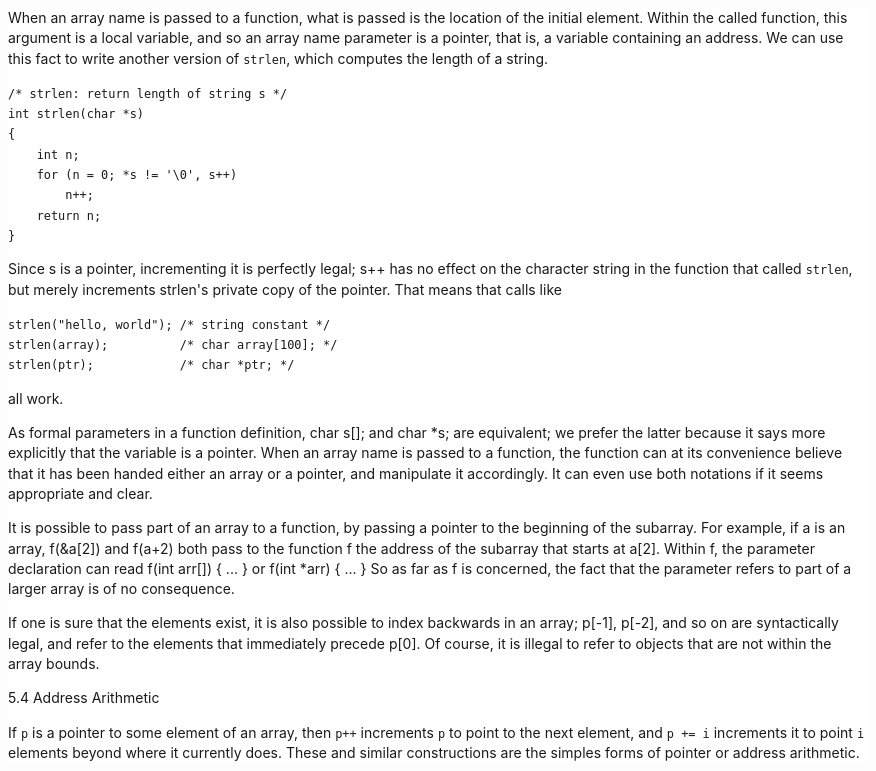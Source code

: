 When an array name is passed to a function, what is passed is the location of the initial element.
Within the called function, this argument is a local variable, and so an array name parameter is a pointer, that is, a variable containing an address.
We can use this fact to write another version of `strlen`, which computes the length of a string.

	/* strlen: return length of string s */
	int strlen(char *s)
	{
		int n;
		for (n = 0; *s != '\0', s++)
			n++;
		return n;
	}

Since s is a pointer, incrementing it is perfectly legal; s++ has no effect on the character string in the function that called `strlen`, but merely increments strlen's private copy of the pointer.
That means that calls like

	strlen("hello, world");	/* string constant */
	strlen(array); 			/* char array[100]; */
	strlen(ptr); 			/* char *ptr; */

all work.

As formal parameters in a function definition,
	char s[];
and
	char *s;
are equivalent; we prefer the latter because it says more explicitly that the variable is a pointer.
When an array name is passed to a function, the function can at its convenience believe that it has been handed either an array or a pointer, and manipulate it accordingly.
It can even use both notations if it seems appropriate and clear.

It is possible to pass part of an array to a function, by passing a pointer to the beginning of the subarray. For example, if a is an array,
	f(&a[2])
and
	f(a+2)
both pass to the function f the address of the subarray that starts at a[2].
Within f, the parameter declaration can read
	f(int arr[]) { ... }
or
	f(int *arr) { ... }
So as far as f is concerned, the fact that the parameter refers to part of a larger array is of no consequence.

If one is sure that the elements exist, it is also possible to index backwards in an array; p[-1], p[-2], and so on are syntactically legal, and refer to the elements that immediately precede p[0].
Of course, it is illegal to refer to objects that are not within the array bounds.



5.4 Address Arithmetic

If `p` is a pointer to some element of an array, then `p++` increments `p` to point to the next element, and `p += i` increments it to point `i` elements beyond where it currently does.
These and similar constructions are the simples forms of pointer or address arithmetic.
